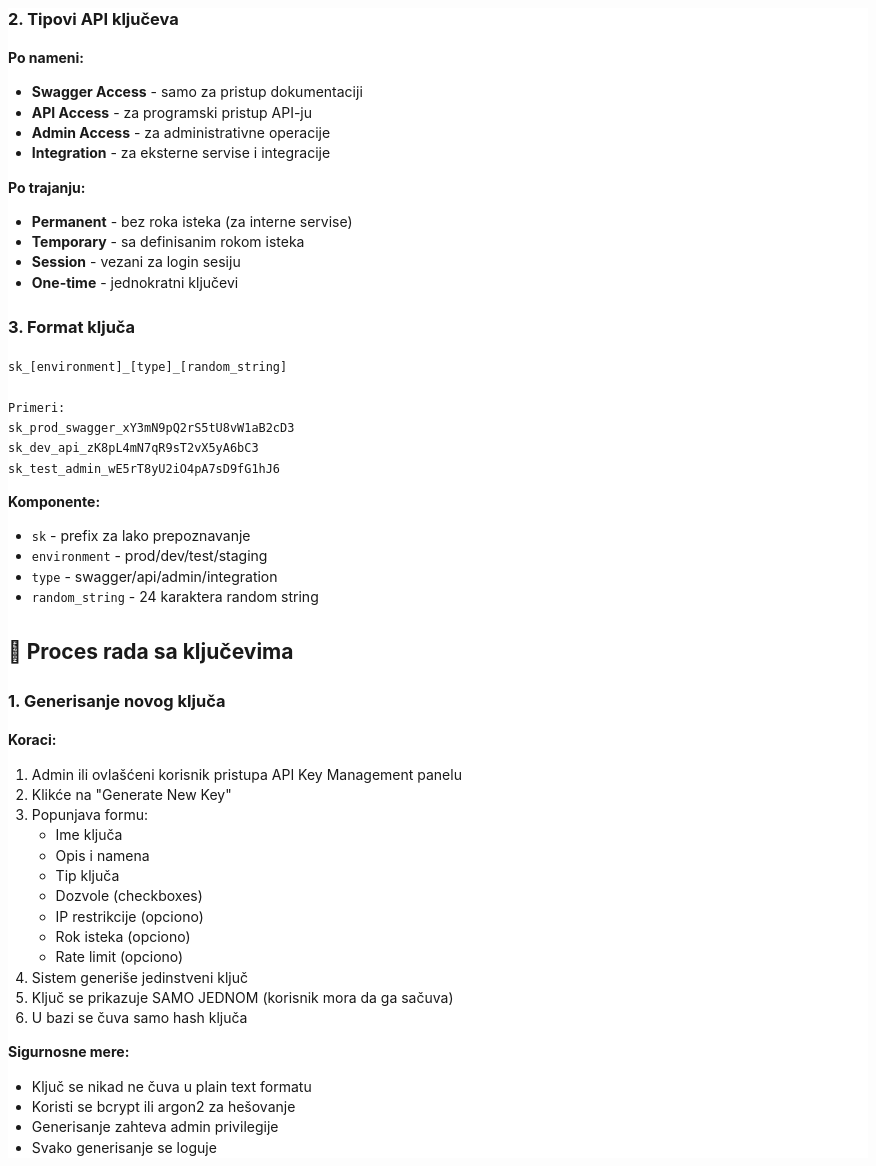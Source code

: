 ### 2. Tipovi API ključeva

**Po nameni:**
- **Swagger Access** - samo za pristup dokumentaciji
- **API Access** - za programski pristup API-ju
- **Admin Access** - za administrativne operacije
- **Integration** - za eksterne servise i integracije

**Po trajanju:**
- **Permanent** - bez roka isteka (za interne servise)
- **Temporary** - sa definisanim rokom isteka
- **Session** - vezani za login sesiju
- **One-time** - jednokratni ključevi

### 3. Format ključa

```
sk_[environment]_[type]_[random_string]

Primeri:
sk_prod_swagger_xY3mN9pQ2rS5tU8vW1aB2cD3
sk_dev_api_zK8pL4mN7qR9sT2vX5yA6bC3
sk_test_admin_wE5rT8yU2iO4pA7sD9fG1hJ6
```

**Komponente:**
- `sk` - prefix za lako prepoznavanje
- `environment` - prod/dev/test/staging
- `type` - swagger/api/admin/integration
- `random_string` - 24 karaktera random string

## 🔄 Proces rada sa ključevima

### 1. Generisanje novog ključa

**Koraci:**
1. Admin ili ovlašćeni korisnik pristupa API Key Management panelu
2. Klikće na "Generate New Key"
3. Popunjava formu:
   - Ime ključa
   - Opis i namena
   - Tip ključa
   - Dozvole (checkboxes)
   - IP restrikcije (opciono)
   - Rok isteka (opciono)
   - Rate limit (opciono)
4. Sistem generiše jedinstveni ključ
5. Ključ se prikazuje SAMO JEDNOM (korisnik mora da ga sačuva)
6. U bazi se čuva samo hash ključa

**Sigurnosne mere:**
- Ključ se nikad ne čuva u plain text formatu
- Koristi se bcrypt ili argon2 za hešovanje
- Generisanje zahteva admin privilegije
- Svako generisanje se loguje
